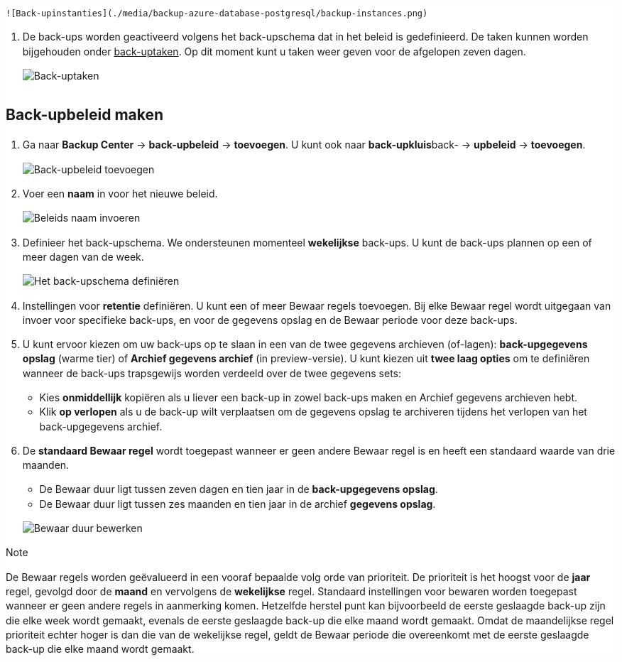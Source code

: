     ![Back-upinstanties](./media/backup-azure-database-postgresql/backup-instances.png)

1. De back-ups worden geactiveerd volgens het back-upschema dat in het beleid is gedefinieerd. De taken kunnen worden bijgehouden onder [back-uptaken](backup-center-monitor-operate.md#backup-jobs). Op dit moment kunt u taken weer geven voor de afgelopen zeven dagen.

    ![Back-uptaken](./media/backup-azure-database-postgresql/backup-jobs.png)

## <a name="create-backup-policy"></a>Back-upbeleid maken

1. Ga naar **Backup Center**  ->  **back-upbeleid**  ->  **toevoegen**. U kunt ook naar **back-upkluis**back-  ->  **upbeleid**  ->  **toevoegen**.

    ![Back-upbeleid toevoegen](./media/backup-azure-database-postgresql/add-backup-policy.png)

1. Voer een **naam** in voor het nieuwe beleid.

    ![Beleids naam invoeren](./media/backup-azure-database-postgresql/enter-policy-name.png)

1. Definieer het back-upschema. We ondersteunen momenteel **wekelijkse** back-ups. U kunt de back-ups plannen op een of meer dagen van de week.

    ![Het back-upschema definiëren](./media/backup-azure-database-postgresql/define-backup-schedule.png)

1. Instellingen voor **retentie** definiëren. U kunt een of meer Bewaar regels toevoegen. Bij elke Bewaar regel wordt uitgegaan van invoer voor specifieke back-ups, en voor de gegevens opslag en de Bewaar periode voor deze back-ups.

1. U kunt ervoor kiezen om uw back-ups op te slaan in een van de twee gegevens archieven (of-lagen): **back-upgegevens opslag** (warme tier) of **Archief gegevens archief** (in preview-versie). U kunt kiezen uit **twee laag opties** om te definiëren wanneer de back-ups trapsgewijs worden verdeeld over de twee gegevens sets:

    - Kies **onmiddellijk** kopiëren als u liever een back-up in zowel back-ups maken en Archief gegevens archieven hebt.
    - Klik **op verlopen** als u de back-up wilt verplaatsen om de gegevens opslag te archiveren tijdens het verlopen van het back-upgegevens archief.

1. De **standaard Bewaar regel** wordt toegepast wanneer er geen andere Bewaar regel is en heeft een standaard waarde van drie maanden.

    - De Bewaar duur ligt tussen zeven dagen en tien jaar in de **back-upgegevens opslag**.
    - De Bewaar duur ligt tussen zes maanden en tien jaar in de archief **gegevens opslag**.

    ![Bewaar duur bewerken](./media/backup-azure-database-postgresql/edit-retention.png)

>[!NOTE]
>De Bewaar regels worden geëvalueerd in een vooraf bepaalde volg orde van prioriteit. De prioriteit is het hoogst voor de **jaar** regel, gevolgd door de **maand** en vervolgens de **wekelijkse** regel. Standaard instellingen voor bewaren worden toegepast wanneer er geen andere regels in aanmerking komen. Hetzelfde herstel punt kan bijvoorbeeld de eerste geslaagde back-up zijn die elke week wordt gemaakt, evenals de eerste geslaagde back-up die elke maand wordt gemaakt. Omdat de maandelijkse regel prioriteit echter hoger is dan die van de wekelijkse regel, geldt de Bewaar periode die overeenkomt met de eerste geslaagde back-up die elke maand wordt gemaakt.
